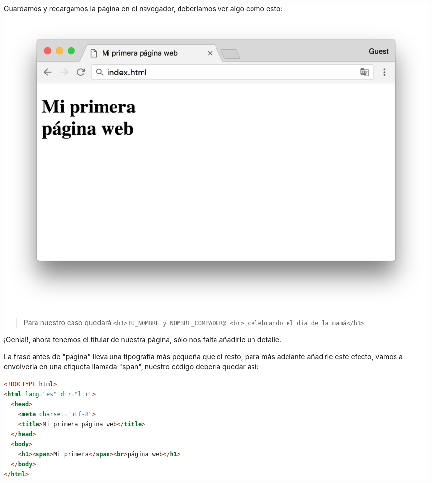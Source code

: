Guardamos y recargamos la página en el navegador, deberíamos ver algo como esto:

![br](./assets/img/br.png)

> Para nuestro caso quedará `<h1>TU_NOMBRE y NOMBRE_COMPADER@ <br> celebrando el día de la mamá</h1>`


¡Genial!, ahora tenemos el titular de nuestra página, sólo nos falta añadirle un detalle. 

La frase antes de "página" lleva una tipografía más pequeña que el resto, para más adelante añadirle este efecto, vamos a envolverla en una etiqueta llamada "span", nuestro código debería quedar así:

```html
<!DOCTYPE html>
<html lang="es" dir="ltr">
  <head>
    <meta charset="utf-8">
    <title>Mi primera página web</title>
  </head>
  <body>
    <h1><span>Mi primera</span><br>página web</h1>
  </body>
</html>
```
